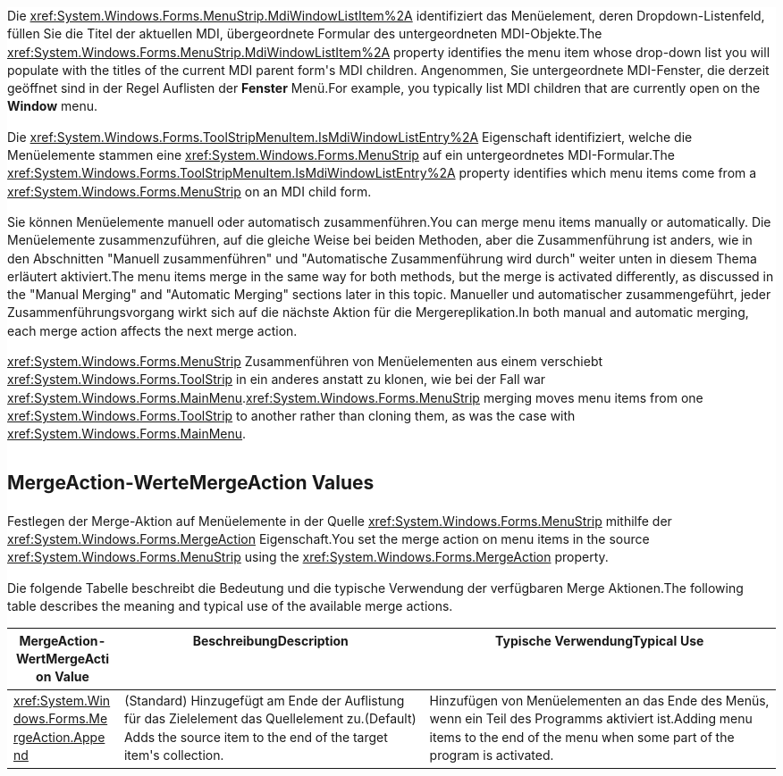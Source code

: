 <span data-ttu-id="ae44b-109">Die <xref:System.Windows.Forms.MenuStrip.MdiWindowListItem%2A> identifiziert das Menüelement, deren Dropdown-Listenfeld, füllen Sie die Titel der aktuellen MDI, übergeordnete Formular des untergeordneten MDI-Objekte.</span><span class="sxs-lookup"><span data-stu-id="ae44b-109">The <xref:System.Windows.Forms.MenuStrip.MdiWindowListItem%2A> property identifies the menu item whose drop-down list you will populate with the titles of the current MDI parent form's MDI children.</span></span> <span data-ttu-id="ae44b-110">Angenommen, Sie untergeordnete MDI-Fenster, die derzeit geöffnet sind in der Regel Auflisten der **Fenster** Menü.</span><span class="sxs-lookup"><span data-stu-id="ae44b-110">For example, you typically list MDI children that are currently open on the **Window** menu.</span></span>  
  
 <span data-ttu-id="ae44b-111">Die <xref:System.Windows.Forms.ToolStripMenuItem.IsMdiWindowListEntry%2A> Eigenschaft identifiziert, welche die Menüelemente stammen eine <xref:System.Windows.Forms.MenuStrip> auf ein untergeordnetes MDI-Formular.</span><span class="sxs-lookup"><span data-stu-id="ae44b-111">The <xref:System.Windows.Forms.ToolStripMenuItem.IsMdiWindowListEntry%2A> property identifies which menu items come from a <xref:System.Windows.Forms.MenuStrip> on an MDI child form.</span></span>  
  
 <span data-ttu-id="ae44b-112">Sie können Menüelemente manuell oder automatisch zusammenführen.</span><span class="sxs-lookup"><span data-stu-id="ae44b-112">You can merge menu items manually or automatically.</span></span> <span data-ttu-id="ae44b-113">Die Menüelemente zusammenzuführen, auf die gleiche Weise bei beiden Methoden, aber die Zusammenführung ist anders, wie in den Abschnitten "Manuell zusammenführen" und "Automatische Zusammenführung wird durch" weiter unten in diesem Thema erläutert aktiviert.</span><span class="sxs-lookup"><span data-stu-id="ae44b-113">The menu items merge in the same way for both methods, but the merge is activated differently, as discussed in the "Manual Merging" and "Automatic Merging" sections later in this topic.</span></span> <span data-ttu-id="ae44b-114">Manueller und automatischer zusammengeführt, jeder Zusammenführungsvorgang wirkt sich auf die nächste Aktion für die Mergereplikation.</span><span class="sxs-lookup"><span data-stu-id="ae44b-114">In both manual and automatic merging, each merge action affects the next merge action.</span></span>  
  
 <span data-ttu-id="ae44b-115"><xref:System.Windows.Forms.MenuStrip> Zusammenführen von Menüelementen aus einem verschiebt <xref:System.Windows.Forms.ToolStrip> in ein anderes anstatt zu klonen, wie bei der Fall war <xref:System.Windows.Forms.MainMenu>.</span><span class="sxs-lookup"><span data-stu-id="ae44b-115"><xref:System.Windows.Forms.MenuStrip> merging moves menu items from one <xref:System.Windows.Forms.ToolStrip> to another rather than cloning them, as was the case with <xref:System.Windows.Forms.MainMenu>.</span></span>  
  
## <a name="mergeaction-values"></a><span data-ttu-id="ae44b-116">MergeAction-Werte</span><span class="sxs-lookup"><span data-stu-id="ae44b-116">MergeAction Values</span></span>  
 <span data-ttu-id="ae44b-117">Festlegen der Merge-Aktion auf Menüelemente in der Quelle <xref:System.Windows.Forms.MenuStrip> mithilfe der <xref:System.Windows.Forms.MergeAction> Eigenschaft.</span><span class="sxs-lookup"><span data-stu-id="ae44b-117">You set the merge action on menu items in the source <xref:System.Windows.Forms.MenuStrip> using the <xref:System.Windows.Forms.MergeAction> property.</span></span>  
  
 <span data-ttu-id="ae44b-118">Die folgende Tabelle beschreibt die Bedeutung und die typische Verwendung der verfügbaren Merge Aktionen.</span><span class="sxs-lookup"><span data-stu-id="ae44b-118">The following table describes the meaning and typical use of the available merge actions.</span></span>  
  
|<span data-ttu-id="ae44b-119">MergeAction-Wert</span><span class="sxs-lookup"><span data-stu-id="ae44b-119">MergeAction Value</span></span>|<span data-ttu-id="ae44b-120">Beschreibung</span><span class="sxs-lookup"><span data-stu-id="ae44b-120">Description</span></span>|<span data-ttu-id="ae44b-121">Typische Verwendung</span><span class="sxs-lookup"><span data-stu-id="ae44b-121">Typical Use</span></span>|  
|-----------------------|-----------------|-----------------|  
|<xref:System.Windows.Forms.MergeAction.Append>|<span data-ttu-id="ae44b-122">(Standard) Hinzugefügt am Ende der Auflistung für das Zielelement das Quellelement zu.</span><span class="sxs-lookup"><span data-stu-id="ae44b-122">(Default) Adds the source item to the end of the target item's collection.</span></span>|<span data-ttu-id="ae44b-123">Hinzufügen von Menüelementen an das Ende des Menüs, wenn ein Teil des Programms aktiviert ist.</span><span class="sxs-lookup"><span data-stu-id="ae44b-123">Adding menu items to the end of the menu when some part of the program is activated.</span></span>|  